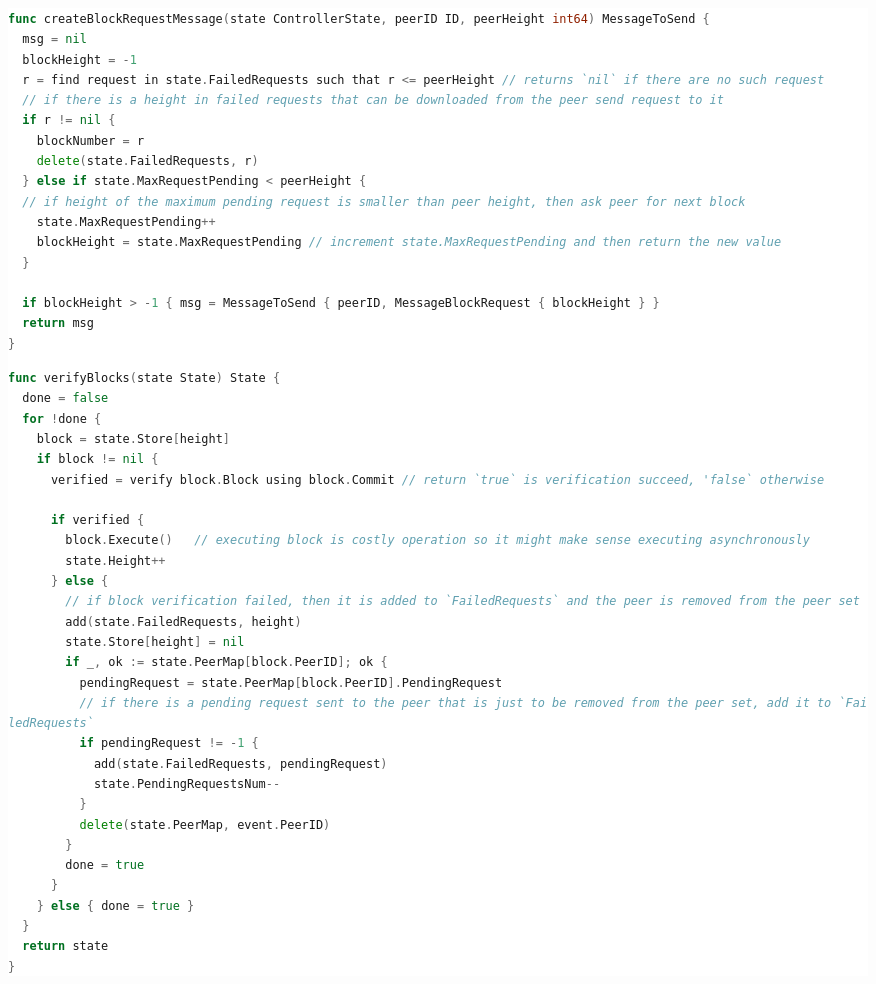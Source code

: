 ``` go
func createBlockRequestMessage(state ControllerState, peerID ID, peerHeight int64) MessageToSend {
  msg = nil
  blockHeight = -1
  r = find request in state.FailedRequests such that r <= peerHeight // returns `nil` if there are no such request
  // if there is a height in failed requests that can be downloaded from the peer send request to it
  if r != nil {
    blockNumber = r
    delete(state.FailedRequests, r)
  } else if state.MaxRequestPending < peerHeight {
  // if height of the maximum pending request is smaller than peer height, then ask peer for next block
    state.MaxRequestPending++
    blockHeight = state.MaxRequestPending // increment state.MaxRequestPending and then return the new value
  }

  if blockHeight > -1 { msg = MessageToSend { peerID, MessageBlockRequest { blockHeight } }
  return msg
}
```

``` go
func verifyBlocks(state State) State {
  done = false
  for !done {
    block = state.Store[height]
    if block != nil {
      verified = verify block.Block using block.Commit // return `true` is verification succeed, 'false` otherwise

      if verified {
        block.Execute()   // executing block is costly operation so it might make sense executing asynchronously
        state.Height++
      } else {
        // if block verification failed, then it is added to `FailedRequests` and the peer is removed from the peer set
        add(state.FailedRequests, height)
        state.Store[height] = nil
        if _, ok := state.PeerMap[block.PeerID]; ok {
          pendingRequest = state.PeerMap[block.PeerID].PendingRequest
          // if there is a pending request sent to the peer that is just to be removed from the peer set, add it to `FailedRequests`
          if pendingRequest != -1 {
            add(state.FailedRequests, pendingRequest)
            state.PendingRequestsNum--
          }
          delete(state.PeerMap, event.PeerID)
        }
        done = true
      }
    } else { done = true }
  }
  return state
}
```
